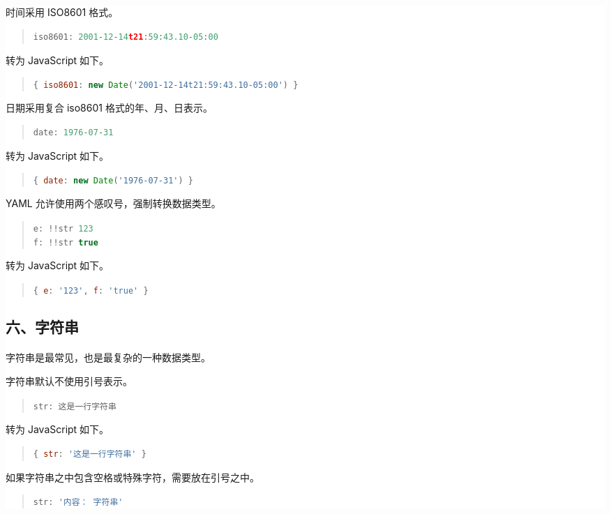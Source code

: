 时间采用 ISO8601 格式。

> ```javascript
> iso8601: 2001-12-14t21:59:43.10-05:00 
> ```

转为 JavaScript 如下。

> ```javascript
> { iso8601: new Date('2001-12-14t21:59:43.10-05:00') }
> ```

日期采用复合 iso8601 格式的年、月、日表示。

> ```javascript
> date: 1976-07-31
> ```

转为 JavaScript 如下。

> ```javascript
> { date: new Date('1976-07-31') }
> ```

YAML 允许使用两个感叹号，强制转换数据类型。

> ```javascript
> e: !!str 123
> f: !!str true
> ```

转为 JavaScript 如下。

> ```javascript
> { e: '123', f: 'true' }
> ```

## 六、字符串

字符串是最常见，也是最复杂的一种数据类型。

字符串默认不使用引号表示。

> ```javascript
> str: 这是一行字符串
> ```

转为 JavaScript 如下。

> ```javascript
> { str: '这是一行字符串' }
> ```

如果字符串之中包含空格或特殊字符，需要放在引号之中。

> ```javascript
> str: '内容： 字符串'
> ```
